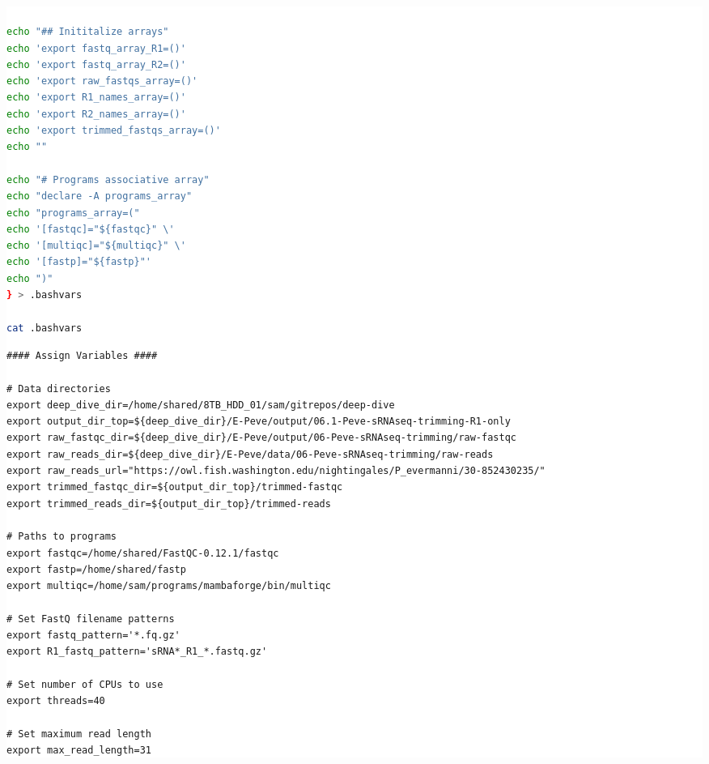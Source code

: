 ``` bash

echo "## Inititalize arrays"
echo 'export fastq_array_R1=()'
echo 'export fastq_array_R2=()'
echo 'export raw_fastqs_array=()'
echo 'export R1_names_array=()'
echo 'export R2_names_array=()'
echo 'export trimmed_fastqs_array=()'
echo ""

echo "# Programs associative array"
echo "declare -A programs_array"
echo "programs_array=("
echo '[fastqc]="${fastqc}" \'
echo '[multiqc]="${multiqc}" \'
echo '[fastp]="${fastp}"'
echo ")"
} > .bashvars

cat .bashvars
```

    #### Assign Variables ####

    # Data directories
    export deep_dive_dir=/home/shared/8TB_HDD_01/sam/gitrepos/deep-dive
    export output_dir_top=${deep_dive_dir}/E-Peve/output/06.1-Peve-sRNAseq-trimming-R1-only
    export raw_fastqc_dir=${deep_dive_dir}/E-Peve/output/06-Peve-sRNAseq-trimming/raw-fastqc
    export raw_reads_dir=${deep_dive_dir}/E-Peve/data/06-Peve-sRNAseq-trimming/raw-reads
    export raw_reads_url="https://owl.fish.washington.edu/nightingales/P_evermanni/30-852430235/"
    export trimmed_fastqc_dir=${output_dir_top}/trimmed-fastqc
    export trimmed_reads_dir=${output_dir_top}/trimmed-reads

    # Paths to programs
    export fastqc=/home/shared/FastQC-0.12.1/fastqc
    export fastp=/home/shared/fastp
    export multiqc=/home/sam/programs/mambaforge/bin/multiqc

    # Set FastQ filename patterns
    export fastq_pattern='*.fq.gz'
    export R1_fastq_pattern='sRNA*_R1_*.fastq.gz'

    # Set number of CPUs to use
    export threads=40

    # Set maximum read length
    export max_read_length=31
